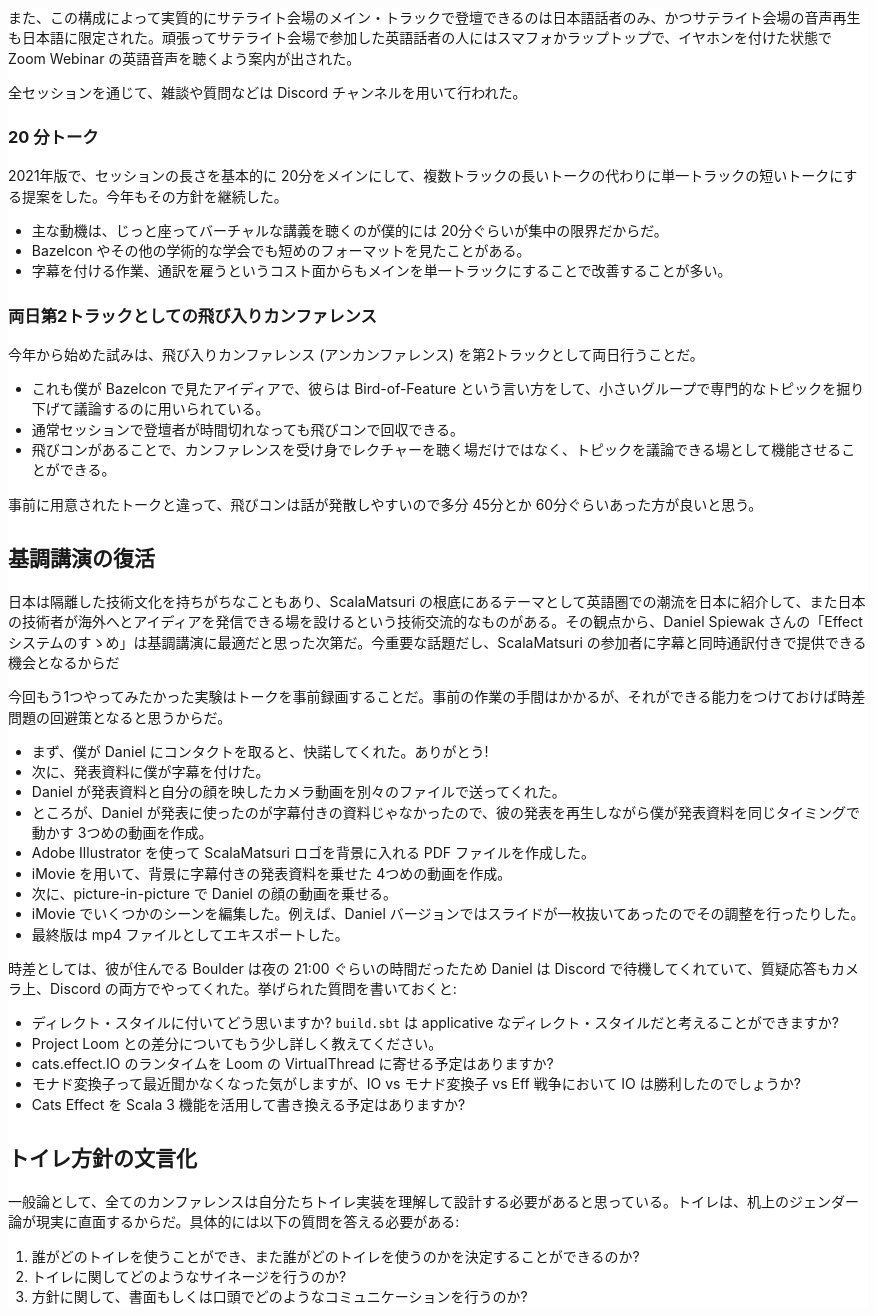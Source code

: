 また、この構成によって実質的にサテライト会場のメイン・トラックで登壇できるのは日本語話者のみ、かつサテライト会場の音声再生も日本語に限定された。頑張ってサテライト会場で参加した英語話者の人にはスマフォかラップトップで、イヤホンを付けた状態で Zoom Webinar の英語音声を聴くよう案内が出された。

全セッションを通じて、雑談や質問などは Discord チャンネルを用いて行われた。

### 20 分トーク

2021年版で、セッションの長さを基本的に 20分をメインにして、複数トラックの長いトークの代わりに単一トラックの短いトークにする提案をした。今年もその方針を継続した。

- 主な動機は、じっと座ってバーチャルな講義を聴くのが僕的には 20分ぐらいが集中の限界だからだ。
- Bazelcon やその他の学術的な学会でも短めのフォーマットを見たことがある。
- 字幕を付ける作業、通訳を雇うというコスト面からもメインを単一トラックにすることで改善することが多い。

### 両日第2トラックとしての飛び入りカンファレンス

今年から始めた試みは、飛び入りカンファレンス (アンカンファレンス) を第2トラックとして両日行うことだ。

- これも僕が Bazelcon で見たアイディアで、彼らは Bird-of-Feature という言い方をして、小さいグループで専門的なトピックを掘り下げて議論するのに用いられている。
- 通常セッションで登壇者が時間切れなっても飛びコンで回収できる。
- 飛びコンがあることで、カンファレンスを受け身でレクチャーを聴く場だけではなく、トピックを議論できる場として機能させることができる。

事前に用意されたトークと違って、飛びコンは話が発散しやすいので多分 45分とか 60分ぐらいあった方が良いと思う。

## 基調講演の復活

日本は隔離した技術文化を持ちがちなこともあり、ScalaMatsuri の根底にあるテーマとして英語圏での潮流を日本に紹介して、また日本の技術者が海外へとアイディアを発信できる場を設けるという技術交流的なものがある。その観点から、Daniel Spiewak さんの「Effect システムのすゝめ」は基調講演に最適だと思った次第だ。今重要な話題だし、ScalaMatsuri の参加者に字幕と同時通訳付きで提供できる機会となるからだ

今回もう1つやってみたかった実験はトークを事前録画することだ。事前の作業の手間はかかるが、それができる能力をつけておけば時差問題の回避策となると思うからだ。

- まず、僕が Daniel にコンタクトを取ると、快諾してくれた。ありがとう!
- 次に、発表資料に僕が字幕を付けた。
- Daniel が発表資料と自分の顔を映したカメラ動画を別々のファイルで送ってくれた。
- ところが、Daniel が発表に使ったのが字幕付きの資料じゃなかったので、彼の発表を再生しながら僕が発表資料を同じタイミングで動かす 3つめの動画を作成。
- Adobe Illustrator を使って ScalaMatsuri ロゴを背景に入れる PDF ファイルを作成した。
- iMovie を用いて、背景に字幕付きの発表資料を乗せた 4つめの動画を作成。
- 次に、picture-in-picture で Daniel の顔の動画を乗せる。
- iMovie でいくつかのシーンを編集した。例えば、Daniel バージョンではスライドが一枚抜いてあったのでその調整を行ったりした。
- 最終版は mp4 ファイルとしてエキスポートした。

時差としては、彼が住んでる Boulder は夜の 21:00 ぐらいの時間だったため Daniel は Discord で待機してくれていて、質疑応答もカメラ上、Discord の両方でやってくれた。挙げられた質問を書いておくと:

- ディレクト・スタイルに付いてどう思いますか? `build.sbt` は applicative なディレクト・スタイルだと考えることができますか?
- Project Loom との差分についてもう少し詳しく教えてください。
- cats.effect.IO のランタイムを Loom の VirtualThread に寄せる予定はありますか?
- モナド変換子って最近聞かなくなった気がしますが、IO vs モナド変換子 vs Eff 戦争において IO は勝利したのでしょうか?
- Cats Effect を Scala 3 機能を活用して書き換える予定はありますか?

## トイレ方針の文言化

一般論として、全てのカンファレンスは自分たちトイレ実装を理解して設計する必要があると思っている。トイレは、机上のジェンダー論が現実に直面するからだ。具体的には以下の質問を答える必要がある:


1. 誰がどのトイレを使うことができ、また誰がどのトイレを使うのかを決定することができるのか?
2. トイレに関してどのようなサイネージを行うのか?
3. 方針に関して、書面もしくは口頭でどのようなコミュニケーションを行うのか?
